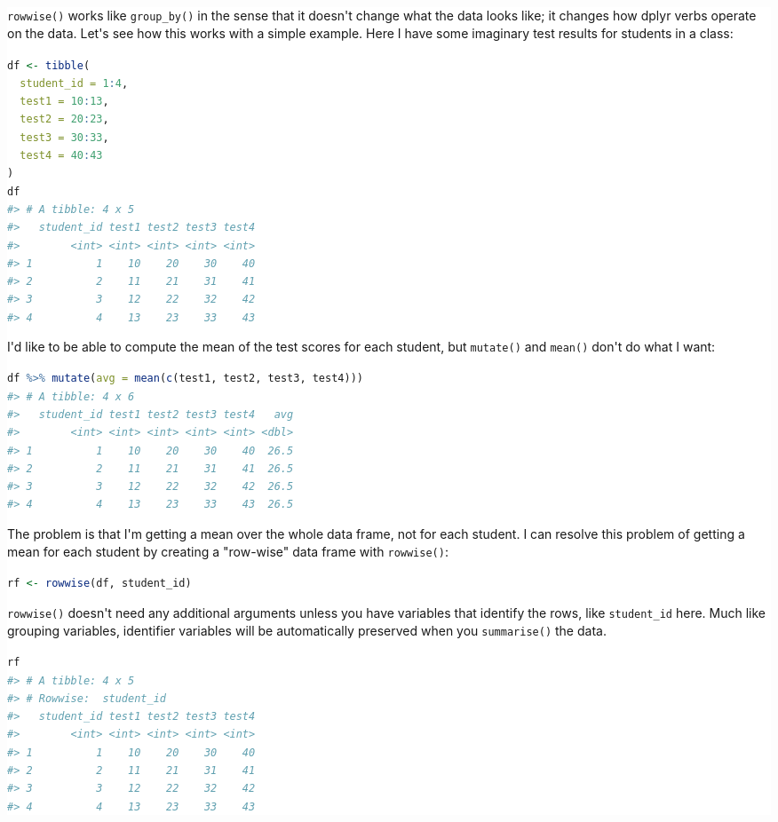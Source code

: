 `rowwise()` works like `group_by()` in the sense that it doesn't change what the data looks like; it changes how dplyr verbs operate on the data. Let's see how this works with a simple example. Here I have some imaginary test results for students in a class:

``` r
df <- tibble(
  student_id = 1:4, 
  test1 = 10:13, 
  test2 = 20:23, 
  test3 = 30:33, 
  test4 = 40:43
)
df
#> # A tibble: 4 x 5
#>   student_id test1 test2 test3 test4
#>        <int> <int> <int> <int> <int>
#> 1          1    10    20    30    40
#> 2          2    11    21    31    41
#> 3          3    12    22    32    42
#> 4          4    13    23    33    43
```

I'd like to be able to compute the mean of the test scores for each student, but `mutate()` and `mean()` don't do what I want:

``` r
df %>% mutate(avg = mean(c(test1, test2, test3, test4)))
#> # A tibble: 4 x 6
#>   student_id test1 test2 test3 test4   avg
#>        <int> <int> <int> <int> <int> <dbl>
#> 1          1    10    20    30    40  26.5
#> 2          2    11    21    31    41  26.5
#> 3          3    12    22    32    42  26.5
#> 4          4    13    23    33    43  26.5
```

The problem is that I'm getting a mean over the whole data frame, not for each student. I can resolve this problem of getting a mean for each student by creating a "row-wise" data frame with `rowwise()`:

``` r
rf <- rowwise(df, student_id)
```

`rowwise()` doesn't need any additional arguments unless you have variables that identify the rows, like `student_id` here. Much like grouping variables, identifier variables will be automatically preserved when you `summarise()` the data.

``` r
rf
#> # A tibble: 4 x 5
#> # Rowwise:  student_id
#>   student_id test1 test2 test3 test4
#>        <int> <int> <int> <int> <int>
#> 1          1    10    20    30    40
#> 2          2    11    21    31    41
#> 3          3    12    22    32    42
#> 4          4    13    23    33    43
```
